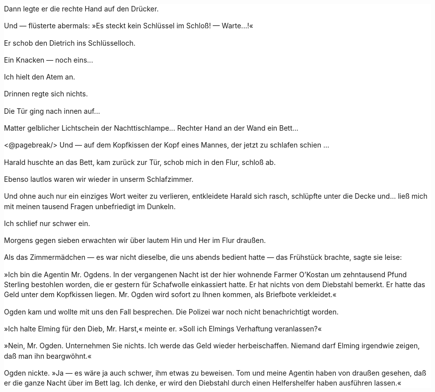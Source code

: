 Dann legte er die rechte Hand auf den Drücker.

Und — flüsterte abermals: »Es steckt kein Schlüssel im
Schloß! — Warte...!«

Er schob den Dietrich ins Schlüsselloch.

Ein Knacken — noch eins...

Ich hielt den Atem an.

Drinnen regte sich nichts.

Die Tür ging nach innen auf...

Matter gelblicher Lichtschein der Nachttischlampe...
Rechter Hand an der Wand ein Bett...

<@pagebreak/>
Und — auf dem Kopfkissen der Kopf eines Mannes,
der jetzt zu schlafen schien ...

Harald huschte an das Bett, kam zurück zur Tür, schob
mich in den Flur, schloß ab.

Ebenso lautlos waren wir wieder in unserm Schlafzimmer.

Und ohne auch nur ein einziges Wort weiter zu verlieren,
entkleidete Harald sich rasch, schlüpfte unter die Decke
und... ließ mich mit meinen tausend Fragen unbefriedigt
im Dunkeln.

Ich schlief nur schwer ein.

Morgens gegen sieben erwachten wir über lautem Hin
und Her im Flur draußen.

Als das Zimmermädchen — es war nicht dieselbe, die
uns abends bedient hatte — das Frühstück brachte, sagte
sie leise:

»Ich bin die Agentin Mr. Ogdens. In der vergangenen
Nacht ist der hier wohnende Farmer O’Kostan um zehntausend
Pfund Sterling bestohlen worden, die er gestern
für Schafwolle einkassiert hatte. Er hat nichts von dem
Diebstahl bemerkt. Er hatte das Geld unter dem Kopfkissen
liegen. Mr. Ogden wird sofort zu Ihnen kommen, als
Briefbote verkleidet.«

Ogden kam und wollte mit uns den Fall besprechen.
Die Polizei war noch nicht benachrichtigt worden.

»Ich halte Elming für den Dieb, Mr. Harst,« meinte
er. »Soll ich Elmings Verhaftung veranlassen?«

»Nein, Mr. Ogden. Unternehmen Sie nichts. Ich
werde das Geld wieder herbeischaffen. Niemand darf Elming
irgendwie zeigen, daß man ihn beargwöhnt.«

Ogden nickte. »Ja — es wäre ja auch schwer, ihm
etwas zu beweisen. Tom und meine Agentin haben von
draußen gesehen, daß er die ganze Nacht über im Bett lag.
Ich denke, er wird den Diebstahl durch einen Helfershelfer
haben ausführen lassen.«
